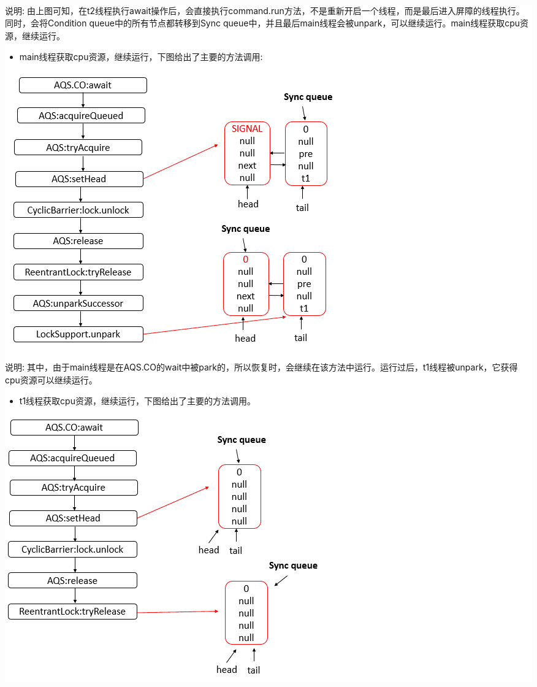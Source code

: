 说明: 由上图可知，在t2线程执行await操作后，会直接执行command.run方法，不是重新开启一个线程，而是最后进入屏障的线程执行。同时，会将Condition queue中的所有节点都转移到Sync queue中，并且最后main线程会被unpark，可以继续运行。main线程获取cpu资源，继续运行。

- main线程获取cpu资源，继续运行，下图给出了主要的方法调用:

![img](./../笔记图片/java-thread-x-cyclicbarrier-7.png)

说明: 其中，由于main线程是在AQS.CO的wait中被park的，所以恢复时，会继续在该方法中运行。运行过后，t1线程被unpark，它获得cpu资源可以继续运行。

- t1线程获取cpu资源，继续运行，下图给出了主要的方法调用。

![img](./../笔记图片/java-thread-x-cyclicbarrier-8.png)
